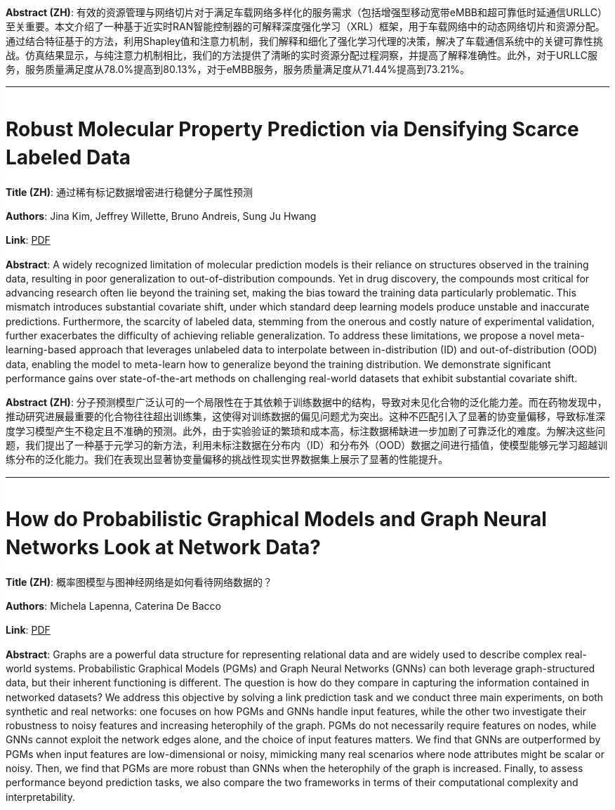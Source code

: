 **Abstract (ZH)**: 有效的资源管理与网络切片对于满足车载网络多样化的服务需求（包括增强型移动宽带eMBB和超可靠低时延通信URLLC）至关重要。本文介绍了一种基于近实时RAN智能控制器的可解释深度强化学习（XRL）框架，用于车载网络中的动态网络切片和资源分配。通过结合特征基于的方法，利用Shapley值和注意力机制，我们解释和细化了强化学习代理的决策，解决了车载通信系统中的关键可靠性挑战。仿真结果显示，与纯注意力机制相比，我们的方法提供了清晰的实时资源分配过程洞察，并提高了解释准确性。此外，对于URLLC服务，服务质量满足度从78.0%提高到80.13%，对于eMBB服务，服务质量满足度从71.44%提高到73.21%。 

---
# Robust Molecular Property Prediction via Densifying Scarce Labeled Data 

**Title (ZH)**: 通过稀有标记数据增密进行稳健分子属性预测 

**Authors**: Jina Kim, Jeffrey Willette, Bruno Andreis, Sung Ju Hwang  

**Link**: [PDF](https://arxiv.org/pdf/2506.11877)  

**Abstract**: A widely recognized limitation of molecular prediction models is their reliance on structures observed in the training data, resulting in poor generalization to out-of-distribution compounds. Yet in drug discovery, the compounds most critical for advancing research often lie beyond the training set, making the bias toward the training data particularly problematic. This mismatch introduces substantial covariate shift, under which standard deep learning models produce unstable and inaccurate predictions. Furthermore, the scarcity of labeled data, stemming from the onerous and costly nature of experimental validation, further exacerbates the difficulty of achieving reliable generalization. To address these limitations, we propose a novel meta-learning-based approach that leverages unlabeled data to interpolate between in-distribution (ID) and out-of-distribution (OOD) data, enabling the model to meta-learn how to generalize beyond the training distribution. We demonstrate significant performance gains over state-of-the-art methods on challenging real-world datasets that exhibit substantial covariate shift. 

**Abstract (ZH)**: 分子预测模型广泛认可的一个局限性在于其依赖于训练数据中的结构，导致对未见化合物的泛化能力差。而在药物发现中，推动研究进展最重要的化合物往往超出训练集，这使得对训练数据的偏见问题尤为突出。这种不匹配引入了显著的协变量偏移，导致标准深度学习模型产生不稳定且不准确的预测。此外，由于实验验证的繁琐和成本高，标注数据稀缺进一步加剧了可靠泛化的难度。为解决这些问题，我们提出了一种基于元学习的新方法，利用未标注数据在分布内（ID）和分布外（OOD）数据之间进行插值，使模型能够元学习超越训练分布的泛化能力。我们在表现出显著协变量偏移的挑战性现实世界数据集上展示了显著的性能提升。 

---
# How do Probabilistic Graphical Models and Graph Neural Networks Look at Network Data? 

**Title (ZH)**: 概率图模型与图神经网络是如何看待网络数据的？ 

**Authors**: Michela Lapenna, Caterina De Bacco  

**Link**: [PDF](https://arxiv.org/pdf/2506.11869)  

**Abstract**: Graphs are a powerful data structure for representing relational data and are widely used to describe complex real-world systems. Probabilistic Graphical Models (PGMs) and Graph Neural Networks (GNNs) can both leverage graph-structured data, but their inherent functioning is different. The question is how do they compare in capturing the information contained in networked datasets? We address this objective by solving a link prediction task and we conduct three main experiments, on both synthetic and real networks: one focuses on how PGMs and GNNs handle input features, while the other two investigate their robustness to noisy features and increasing heterophily of the graph. PGMs do not necessarily require features on nodes, while GNNs cannot exploit the network edges alone, and the choice of input features matters. We find that GNNs are outperformed by PGMs when input features are low-dimensional or noisy, mimicking many real scenarios where node attributes might be scalar or noisy. Then, we find that PGMs are more robust than GNNs when the heterophily of the graph is increased. Finally, to assess performance beyond prediction tasks, we also compare the two frameworks in terms of their computational complexity and interpretability. 
